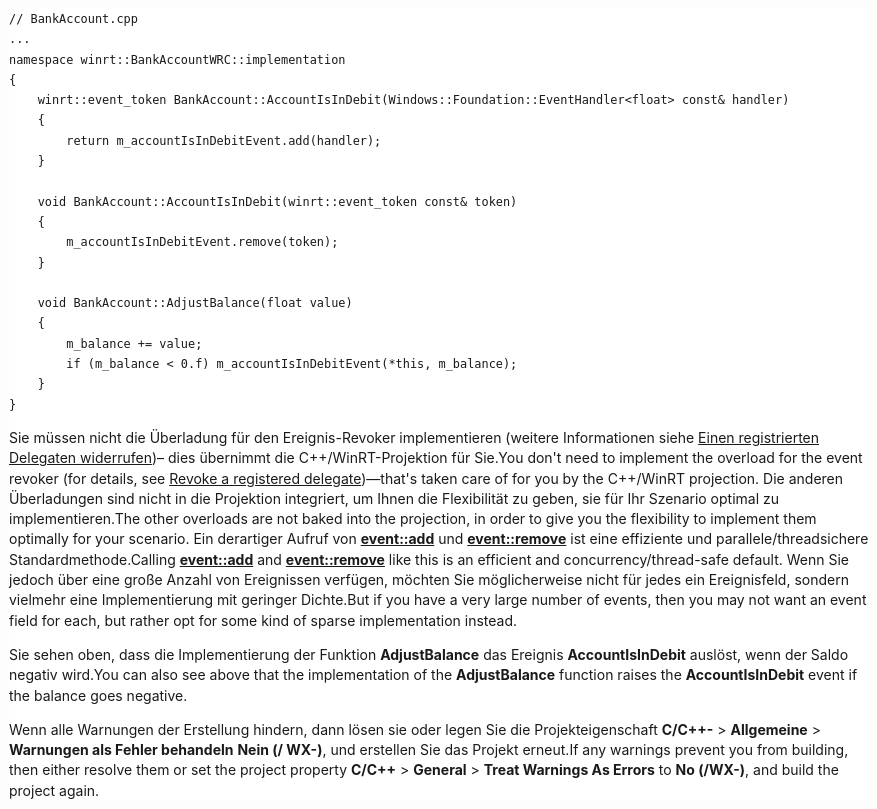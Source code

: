 ```cppwinrt
// BankAccount.cpp
...
namespace winrt::BankAccountWRC::implementation
{
    winrt::event_token BankAccount::AccountIsInDebit(Windows::Foundation::EventHandler<float> const& handler)
    {
        return m_accountIsInDebitEvent.add(handler);
    }

    void BankAccount::AccountIsInDebit(winrt::event_token const& token)
    {
        m_accountIsInDebitEvent.remove(token);
    }

    void BankAccount::AdjustBalance(float value)
    {
        m_balance += value;
        if (m_balance < 0.f) m_accountIsInDebitEvent(*this, m_balance);
    }
}
```

<span data-ttu-id="8f9e3-131">Sie müssen nicht die Überladung für den Ereignis-Revoker implementieren (weitere Informationen siehe [Einen registrierten Delegaten widerrufen](handle-events.md#revoke-a-registered-delegate))– dies übernimmt die C++/WinRT-Projektion für Sie.</span><span class="sxs-lookup"><span data-stu-id="8f9e3-131">You don't need to implement the overload for the event revoker (for details, see [Revoke a registered delegate](handle-events.md#revoke-a-registered-delegate))&mdash;that's taken care of for you by the C++/WinRT projection.</span></span> <span data-ttu-id="8f9e3-132">Die anderen Überladungen sind nicht in die Projektion integriert, um Ihnen die Flexibilität zu geben, sie für Ihr Szenario optimal zu implementieren.</span><span class="sxs-lookup"><span data-stu-id="8f9e3-132">The other overloads are not baked into the projection, in order to give you the flexibility to implement them optimally for your scenario.</span></span> <span data-ttu-id="8f9e3-133">Ein derartiger Aufruf von [**event::add**](/uwp/cpp-ref-for-winrt/event#eventadd-function) und [**event::remove**](/uwp/cpp-ref-for-winrt/event#eventremove-function) ist eine effiziente und parallele/threadsichere Standardmethode.</span><span class="sxs-lookup"><span data-stu-id="8f9e3-133">Calling [**event::add**](/uwp/cpp-ref-for-winrt/event#eventadd-function) and [**event::remove**](/uwp/cpp-ref-for-winrt/event#eventremove-function) like this is an efficient and concurrency/thread-safe default.</span></span> <span data-ttu-id="8f9e3-134">Wenn Sie jedoch über eine große Anzahl von Ereignissen verfügen, möchten Sie möglicherweise nicht für jedes ein Ereignisfeld, sondern vielmehr eine Implementierung mit geringer Dichte.</span><span class="sxs-lookup"><span data-stu-id="8f9e3-134">But if you have a very large number of events, then you may not want an event field for each, but rather opt for some kind of sparse implementation instead.</span></span>

<span data-ttu-id="8f9e3-135">Sie sehen oben, dass die Implementierung der Funktion **AdjustBalance** das Ereignis **AccountIsInDebit** auslöst, wenn der Saldo negativ wird.</span><span class="sxs-lookup"><span data-stu-id="8f9e3-135">You can also see above that the implementation of the **AdjustBalance** function raises the **AccountIsInDebit** event if the balance goes negative.</span></span>

<span data-ttu-id="8f9e3-136">Wenn alle Warnungen der Erstellung hindern, dann lösen sie oder legen Sie die Projekteigenschaft **C/C++-** > **Allgemeine** > **Warnungen als Fehler behandeln** **Nein (/ WX-)**, und erstellen Sie das Projekt erneut.</span><span class="sxs-lookup"><span data-stu-id="8f9e3-136">If any warnings prevent you from building, then either resolve them or set the project property **C/C++** > **General** > **Treat Warnings As Errors** to **No (/WX-)**, and build the project again.</span></span>
